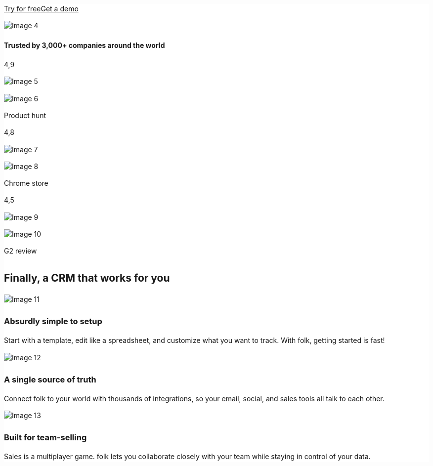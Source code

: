 [Try for free](https://app.folk.app/)[Get a demo](https://www.folk.app/contact-sales)

![Image 4](https://cdn.prod.website-files.com/626be00c396339c5a816353b/676ab103bbd3ff402b1c65a3_hero.webp)

#### Trusted by 3,000+ companies around the world

4,9

![Image 5](https://cdn.prod.website-files.com/626be00c396339c5a816353b/6655d1a7986d33e5267744ad_stars-rating.webp)

![Image 6](https://cdn.prod.website-files.com/626be00c396339c5a816353b/6499bed258fb7e4b417541d8_productHunt.svg)

Product hunt

4,8

![Image 7](https://cdn.prod.website-files.com/626be00c396339c5a816353b/6655d1a7986d33e5267744ad_stars-rating.webp)

![Image 8](https://cdn.prod.website-files.com/626be00c396339c5a816353b/676297f34b912aca8c2e69bb_chrome.png)

Chrome store

4,5

![Image 9](https://cdn.prod.website-files.com/626be00c396339c5a816353b/6655d1a7986d33e5267744ad_stars-rating.webp)

![Image 10](https://cdn.prod.website-files.com/626be00c396339c5a816353b/6687e88cffc4960e95ea5f83_g2-badge.svg)

G2 review

Finally, a CRM that works for you
---------------------------------

![Image 11](https://cdn.prod.website-files.com/626be00c396339c5a816353b/6763dbf682f8fe13c7cb5ad5_revolution01.webp)

### Absurdly simple to setup

Start with a template, edit like a spreadsheet, and customize what you want to track. With folk, getting started is fast!

![Image 12](https://cdn.prod.website-files.com/626be00c396339c5a816353b/6765483aa09dfbee0c44bd60_revolution02.webp)

### A single source of truth

Connect folk to your world with thousands of integrations, so your email, social, and sales tools all talk to each other.

![Image 13](https://cdn.prod.website-files.com/626be00c396339c5a816353b/6763dbf6fc40e9a4afc9a5b7_revolution03.webp)

### Built for team-selling

Sales is a multiplayer game. folk lets you collaborate closely with your team while staying in control of your data.
